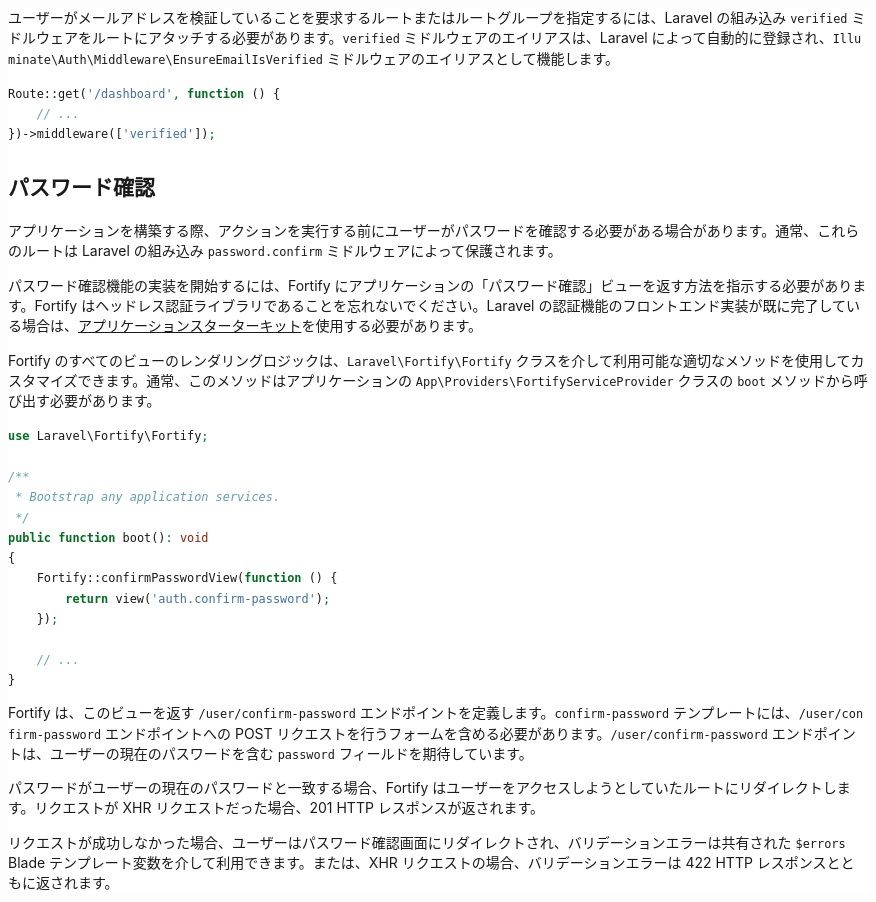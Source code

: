 ユーザーがメールアドレスを検証していることを要求するルートまたはルートグループを指定するには、Laravel の組み込み `verified` ミドルウェアをルートにアタッチする必要があります。`verified` ミドルウェアのエイリアスは、Laravel によって自動的に登録され、`Illuminate\Auth\Middleware\EnsureEmailIsVerified` ミドルウェアのエイリアスとして機能します。

```php
Route::get('/dashboard', function () {
    // ...
})->middleware(['verified']);
```

<a name="password-confirmation"></a>
## パスワード確認

アプリケーションを構築する際、アクションを実行する前にユーザーがパスワードを確認する必要がある場合があります。通常、これらのルートは Laravel の組み込み `password.confirm` ミドルウェアによって保護されます。

パスワード確認機能の実装を開始するには、Fortify にアプリケーションの「パスワード確認」ビューを返す方法を指示する必要があります。Fortify はヘッドレス認証ライブラリであることを忘れないでください。Laravel の認証機能のフロントエンド実装が既に完了している場合は、[アプリケーションスターターキット](starter-kits.md)を使用する必要があります。

Fortify のすべてのビューのレンダリングロジックは、`Laravel\Fortify\Fortify` クラスを介して利用可能な適切なメソッドを使用してカスタマイズできます。通常、このメソッドはアプリケーションの `App\Providers\FortifyServiceProvider` クラスの `boot` メソッドから呼び出す必要があります。

```php
use Laravel\Fortify\Fortify;

/**
 * Bootstrap any application services.
 */
public function boot(): void
{
    Fortify::confirmPasswordView(function () {
        return view('auth.confirm-password');
    });

    // ...
}
```

Fortify は、このビューを返す `/user/confirm-password` エンドポイントを定義します。`confirm-password` テンプレートには、`/user/confirm-password` エンドポイントへの POST リクエストを行うフォームを含める必要があります。`/user/confirm-password` エンドポイントは、ユーザーの現在のパスワードを含む `password` フィールドを期待しています。

パスワードがユーザーの現在のパスワードと一致する場合、Fortify はユーザーをアクセスしようとしていたルートにリダイレクトします。リクエストが XHR リクエストだった場合、201 HTTP レスポンスが返されます。

リクエストが成功しなかった場合、ユーザーはパスワード確認画面にリダイレクトされ、バリデーションエラーは共有された `$errors` Blade テンプレート変数を介して利用できます。または、XHR リクエストの場合、バリデーションエラーは 422 HTTP レスポンスとともに返されます。

